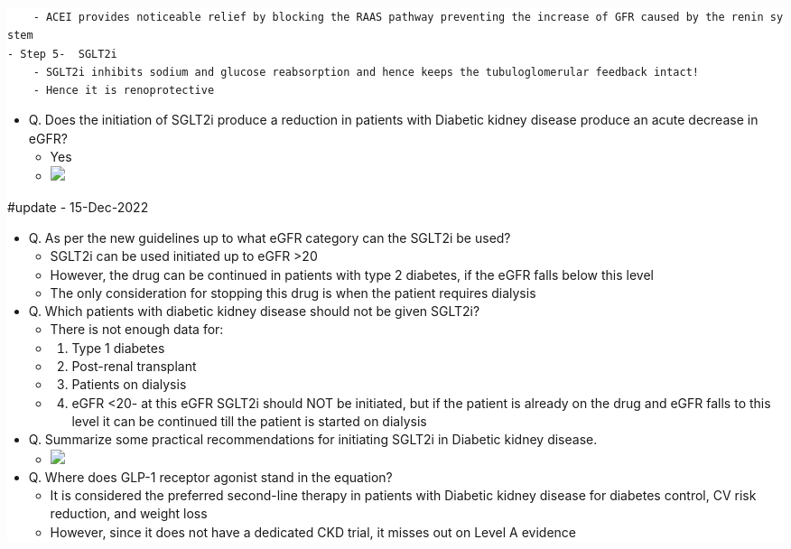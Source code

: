        - ACEI provides noticeable relief by blocking the RAAS pathway preventing the increase of GFR caused by the renin system
    - Step 5-  SGLT2i 
        - SGLT2i inhibits sodium and glucose reabsorption and hence keeps the tubuloglomerular feedback intact!
        - Hence it is renoprotective


- Q. Does the initiation of SGLT2i produce a reduction in patients with Diabetic kidney disease produce an acute decrease in eGFR?
    - Yes
    - ![](https://firebasestorage.googleapis.com/v0/b/firescript-577a2.appspot.com/o/imgs%2Fapp%2FMedical_learning%2FmkW3e9Zaz6.png?alt=media&token=9d0f75d8-c1f6-41fa-9ee0-6a9619b454cd)

#update  - 15-Dec-2022 
-   Q. As per the new guidelines up to what eGFR category can the SGLT2i be used?
    -   SGLT2i can be used initiated up to eGFR >20
    -   However, the drug can be continued in patients with type 2 diabetes, if the eGFR falls below this level
    -   The only consideration for stopping this drug is when the patient requires dialysis
-   Q. Which patients with diabetic kidney disease should not be given SGLT2i?
    -   There is not enough data for:
    -   1.  Type 1 diabetes
    -   2.  Post-renal transplant
    -   3.  Patients on dialysis
    -   4.  eGFR <20- at this eGFR SGLT2i should NOT be initiated, but if the patient is already on the drug and eGFR falls to this level it can be continued till the patient is started on dialysis
-   Q. Summarize some practical recommendations for initiating SGLT2i in Diabetic kidney disease.
    -   ![](https://firebasestorage.googleapis.com/v0/b/firescript-577a2.appspot.com/o/imgs%2Fapp%2FMedical_learning%2Fyp2Nlmzgsx.png?alt=media&token=8f965290-ae1a-432b-8aa1-8b0aedcbe33b)
-   Q. Where does GLP-1 receptor agonist stand in the equation?
    -   It is considered the preferred second-line therapy in patients with Diabetic kidney disease for diabetes control, CV risk reduction, and weight loss
    -   However, since it does not have a dedicated CKD trial, it misses out on Level A evidence